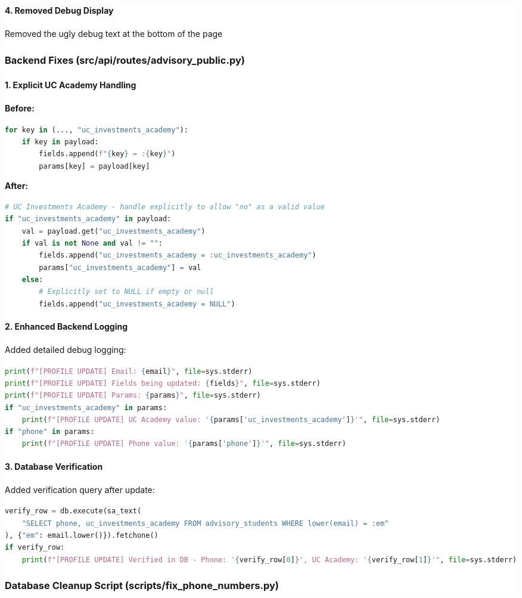 #### 4. Removed Debug Display
Removed the ugly debug text at the bottom of the page

### Backend Fixes (src/api/routes/advisory_public.py)

#### 1. Explicit UC Academy Handling
**Before:**
```python
for key in (..., "uc_investments_academy"):
    if key in payload:
        fields.append(f"{key} = :{key}")
        params[key] = payload[key]
```

**After:**
```python
# UC Investments Academy - handle explicitly to allow "no" as a valid value
if "uc_investments_academy" in payload:
    val = payload.get("uc_investments_academy")
    if val is not None and val != "":
        fields.append("uc_investments_academy = :uc_investments_academy")
        params["uc_investments_academy"] = val
    else:
        # Explicitly set to NULL if empty or null
        fields.append("uc_investments_academy = NULL")
```

#### 2. Enhanced Backend Logging
Added detailed debug logging:
```python
print(f"[PROFILE UPDATE] Email: {email}", file=sys.stderr)
print(f"[PROFILE UPDATE] Fields being updated: {fields}", file=sys.stderr)
print(f"[PROFILE UPDATE] Params: {params}", file=sys.stderr)
if "uc_investments_academy" in params:
    print(f"[PROFILE UPDATE] UC Academy value: '{params['uc_investments_academy']}'", file=sys.stderr)
if "phone" in params:
    print(f"[PROFILE UPDATE] Phone value: '{params['phone']}'", file=sys.stderr)
```

#### 3. Database Verification
Added verification query after update:
```python
verify_row = db.execute(sa_text(
    "SELECT phone, uc_investments_academy FROM advisory_students WHERE lower(email) = :em"
), {"em": email.lower()}).fetchone()
if verify_row:
    print(f"[PROFILE UPDATE] Verified in DB - Phone: '{verify_row[0]}', UC Academy: '{verify_row[1]}'", file=sys.stderr)
```

### Database Cleanup Script (scripts/fix_phone_numbers.py)
